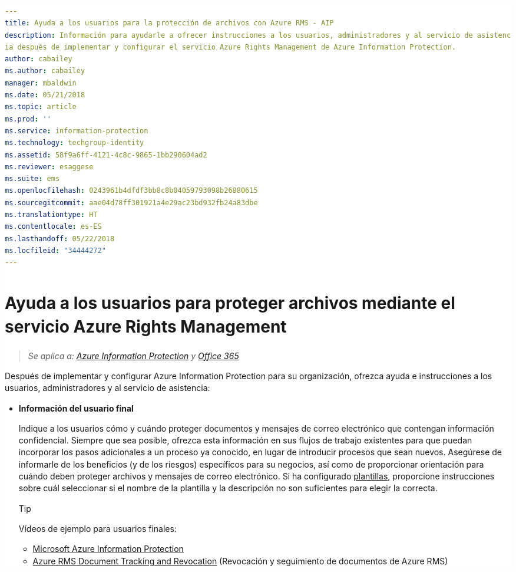 ```yaml
---
title: Ayuda a los usuarios para la protección de archivos con Azure RMS - AIP
description: Información para ayudarle a ofrecer instrucciones a los usuarios, administradores y al servicio de asistencia después de implementar y configurar el servicio Azure Rights Management de Azure Information Protection.
author: cabailey
ms.author: cabailey
manager: mbaldwin
ms.date: 05/21/2018
ms.topic: article
ms.prod: ''
ms.service: information-protection
ms.technology: techgroup-identity
ms.assetid: 58f9a6ff-4121-4c8c-9865-1bb290604ad2
ms.reviewer: esaggese
ms.suite: ems
ms.openlocfilehash: 0243961b4dfdf3bb8c8b04059793098b26880615
ms.sourcegitcommit: aae04d78ff301921a4e29ac23bd932fb24a83dbe
ms.translationtype: HT
ms.contentlocale: es-ES
ms.lasthandoff: 05/22/2018
ms.locfileid: "34444272"
---
```

# <a name="helping-users-to-protect-files-by-using-the-azure-rights-management-service"></a>Ayuda a los usuarios para proteger archivos mediante el servicio Azure Rights Management

>*Se aplica a: [Azure Information Protection](https://azure.microsoft.com/pricing/details/information-protection) y [Office 365](http://download.microsoft.com/download/E/C/F/ECF42E71-4EC0-48FF-AA00-577AC14D5B5C/Azure_Information_Protection_licensing_datasheet_EN-US.pdf)*

Después de implementar y configurar Azure Information Protection para su organización, ofrezca ayuda e instrucciones a los usuarios, administradores y al servicio de asistencia:

-   **Información del usuario final**
    
    Indique a los usuarios cómo y cuándo proteger documentos y mensajes de correo electrónico que contengan información confidencial. Siempre que sea posible, ofrezca esta información en sus flujos de trabajo existentes para que puedan incorporar los pasos adicionales a un proceso ya conocido, en lugar de introducir procesos que sean nuevos. Asegúrese de informarle de los beneficios (y de los riesgos) específicos para su negocios, así como de proporcionar orientación para cuándo deben proteger archivos y mensajes de correo electrónico. Si ha configurado [plantillas](configure-policy-templates.md), proporcione instrucciones sobre cuál seleccionar si el nombre de la plantilla y la descripción no son suficientes para elegir la correcta.
    
    > [!TIP]
    > Vídeos de ejemplo para usuarios finales:
    > -   [Microsoft Azure Information Protection](https://youtu.be/ToShAUdlrPo?list=PL8nfc9haGeb6qSm1kLU8n3Zqg398764h5)
    > -   [Azure RMS Document Tracking and Revocation](http://channel9.msdn.com/Series/Information-Protection/Azure-RMS-Document-Tracking-and-Revocation) (Revocación y seguimiento de documentos de Azure RMS)
